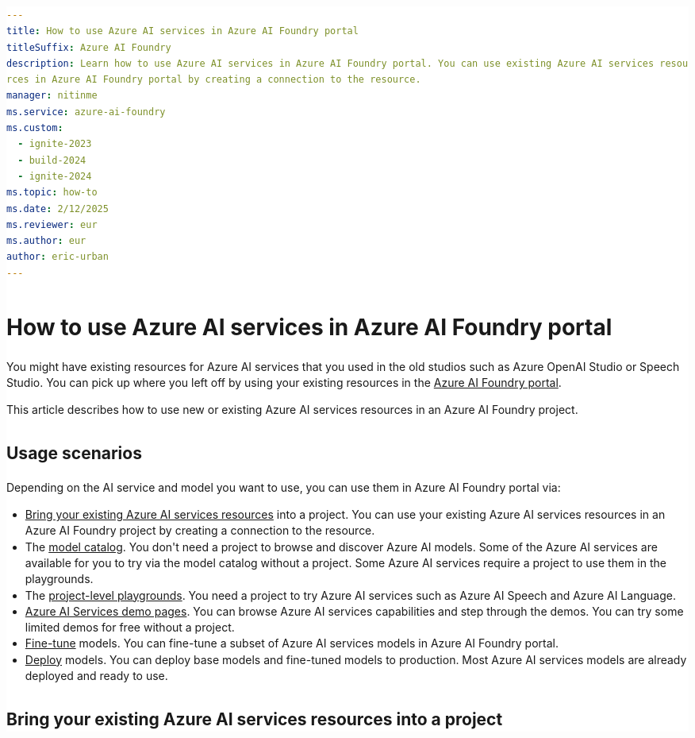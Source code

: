 ```yaml
---
title: How to use Azure AI services in Azure AI Foundry portal
titleSuffix: Azure AI Foundry
description: Learn how to use Azure AI services in Azure AI Foundry portal. You can use existing Azure AI services resources in Azure AI Foundry portal by creating a connection to the resource.
manager: nitinme
ms.service: azure-ai-foundry
ms.custom:
  - ignite-2023
  - build-2024
  - ignite-2024
ms.topic: how-to
ms.date: 2/12/2025
ms.reviewer: eur
ms.author: eur
author: eric-urban
---
```


# How to use Azure AI services in Azure AI Foundry portal

You might have existing resources for Azure AI services that you used in the old studios such as Azure OpenAI Studio or Speech Studio. You can pick up where you left off by using your existing resources in the [Azure AI Foundry portal](https://ai.azure.com).

This article describes how to use new or existing Azure AI services resources in an Azure AI Foundry project.

## Usage scenarios

Depending on the AI service and model you want to use, you can use them in Azure AI Foundry portal via:
- [Bring your existing Azure AI services resources](#bring-your-existing-azure-ai-services-resources-into-a-project) into a project. You can use your existing Azure AI services resources in an Azure AI Foundry project by creating a connection to the resource.
- The [model catalog](#discover-azure-ai-models-in-the-model-catalog). You don't need a project to browse and discover Azure AI models. Some of the Azure AI services are available for you to try via the model catalog without a project. Some Azure AI services require a project to use them in the playgrounds.
- The [project-level playgrounds](#try-azure-ai-services-in-the-project-level-playgrounds). You need a project to try Azure AI services such as Azure AI Speech and Azure AI Language. 
- [Azure AI Services demo pages](#try-out-azure-ai-services-demos). You can browse Azure AI services capabilities and step through the demos. You can try some limited demos for free without a project.
- [Fine-tune](#fine-tune-azure-ai-services-models) models. You can fine-tune a subset of Azure AI services models in Azure AI Foundry portal.
- [Deploy](#deploy-models-to-production) models. You can deploy base models and fine-tuned models to production. Most Azure AI services models are already deployed and ready to use.

## Bring your existing Azure AI services resources into a project
